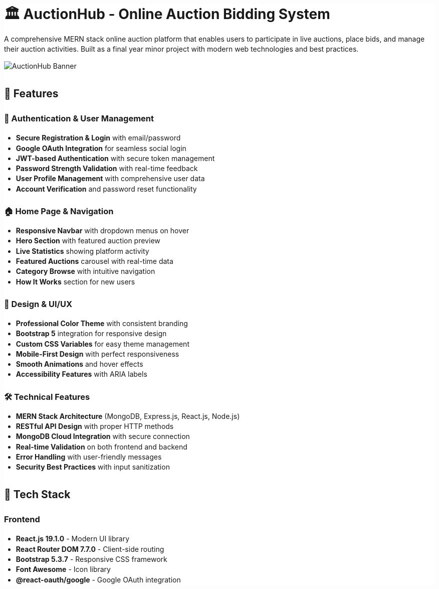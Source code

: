 # 🏛️ AuctionHub - Online Auction Bidding System

A comprehensive MERN stack online auction platform that enables users to participate in live auctions, place bids, and manage their auction activities. Built as a final year minor project with modern web technologies and best practices.

![AuctionHub Banner](https://images.unsplash.com/photo-1560472354-b33ff0c44a43?w=1200&h=400&fit=crop&crop=center)

## 🌟 Features

### 🔐 Authentication & User Management
- **Secure Registration & Login** with email/password
- **Google OAuth Integration** for seamless social login
- **JWT-based Authentication** with secure token management
- **Password Strength Validation** with real-time feedback
- **User Profile Management** with comprehensive user data
- **Account Verification** and password reset functionality

### 🏠 Home Page & Navigation
- **Responsive Navbar** with dropdown menus on hover
- **Hero Section** with featured auction preview
- **Live Statistics** showing platform activity
- **Featured Auctions** carousel with real-time data
- **Category Browse** with intuitive navigation
- **How It Works** section for new users

### 🎨 Design & UI/UX
- **Professional Color Theme** with consistent branding
- **Bootstrap 5** integration for responsive design
- **Custom CSS Variables** for easy theme management
- **Mobile-First Design** with perfect responsiveness
- **Smooth Animations** and hover effects
- **Accessibility Features** with ARIA labels

### 🛠️ Technical Features
- **MERN Stack Architecture** (MongoDB, Express.js, React.js, Node.js)
- **RESTful API Design** with proper HTTP methods
- **MongoDB Cloud Integration** with secure connection
- **Real-time Validation** on both frontend and backend
- **Error Handling** with user-friendly messages
- **Security Best Practices** with input sanitization

## 🚀 Tech Stack

### Frontend
- **React.js 19.1.0** - Modern UI library
- **React Router DOM 7.7.0** - Client-side routing
- **Bootstrap 5.3.7** - Responsive CSS framework
- **Font Awesome** - Icon library
- **@react-oauth/google** - Google OAuth integration
